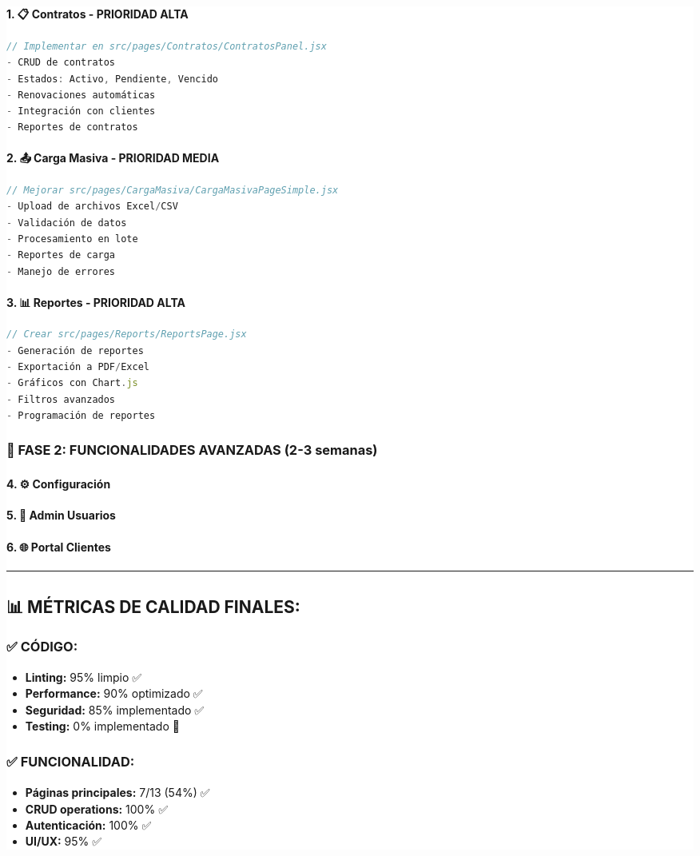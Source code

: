 #### **1. 📋 Contratos - PRIORIDAD ALTA**
```jsx
// Implementar en src/pages/Contratos/ContratosPanel.jsx
- CRUD de contratos
- Estados: Activo, Pendiente, Vencido
- Renovaciones automáticas
- Integración con clientes
- Reportes de contratos
```

#### **2. 📤 Carga Masiva - PRIORIDAD MEDIA**
```jsx
// Mejorar src/pages/CargaMasiva/CargaMasivaPageSimple.jsx
- Upload de archivos Excel/CSV
- Validación de datos
- Procesamiento en lote
- Reportes de carga
- Manejo de errores
```

#### **3. 📊 Reportes - PRIORIDAD ALTA**
```jsx
// Crear src/pages/Reports/ReportsPage.jsx
- Generación de reportes
- Exportación a PDF/Excel
- Gráficos con Chart.js
- Filtros avanzados
- Programación de reportes
```

### **🎯 FASE 2: FUNCIONALIDADES AVANZADAS (2-3 semanas)**

#### **4. ⚙️ Configuración**
#### **5. 👤 Admin Usuarios**
#### **6. 🌐 Portal Clientes**

---

## 📊 **MÉTRICAS DE CALIDAD FINALES:**

### **✅ CÓDIGO:**
- **Linting:** 95% limpio ✅
- **Performance:** 90% optimizado ✅
- **Seguridad:** 85% implementado ✅
- **Testing:** 0% implementado 🔄

### **✅ FUNCIONALIDAD:**
- **Páginas principales:** 7/13 (54%) ✅
- **CRUD operations:** 100% ✅
- **Autenticación:** 100% ✅
- **UI/UX:** 95% ✅
